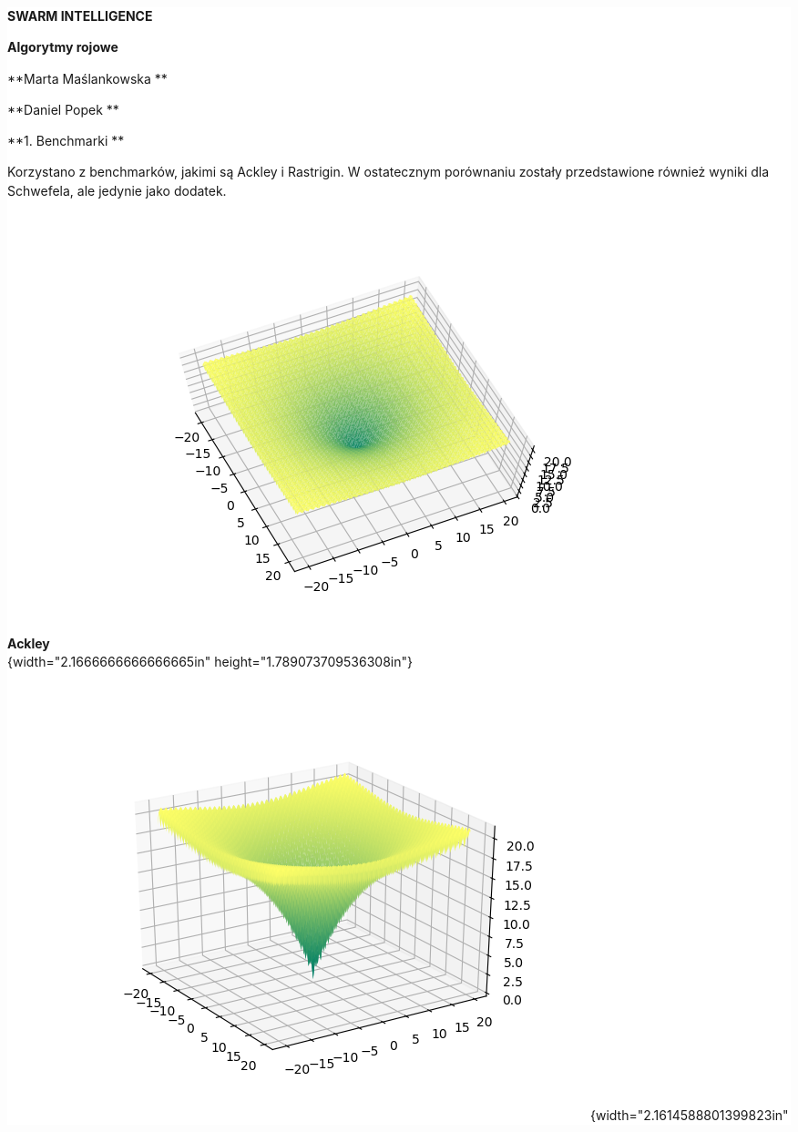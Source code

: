 **SWARM INTELLIGENCE**

**Algorytmy rojowe**

**Marta Maślankowska **

**Daniel Popek **

**1. Benchmarki **

Korzystano z benchmarków, jakimi są Ackley i Rastrigin. W ostatecznym
porównaniu zostały przedstawione również wyniki dla Schwefela, ale
jedynie jako dodatek.

**Ackley**![](.//media/image30.png){width="2.1666666666666665in"
height="1.789073709536308in"}

![](.//media/image45.png){width="2.1614588801399823in"